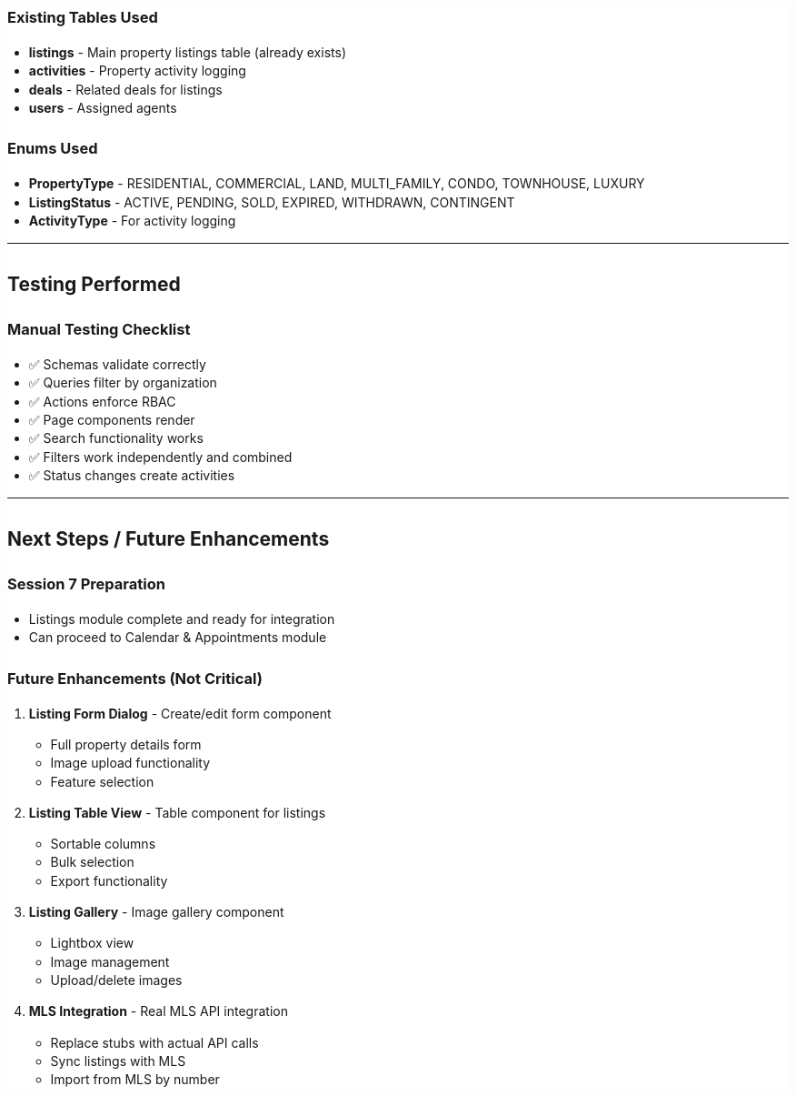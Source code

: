 ### Existing Tables Used
- **listings** - Main property listings table (already exists)
- **activities** - Property activity logging
- **deals** - Related deals for listings
- **users** - Assigned agents

### Enums Used
- **PropertyType** - RESIDENTIAL, COMMERCIAL, LAND, MULTI_FAMILY, CONDO, TOWNHOUSE, LUXURY
- **ListingStatus** - ACTIVE, PENDING, SOLD, EXPIRED, WITHDRAWN, CONTINGENT
- **ActivityType** - For activity logging

---

## Testing Performed

### Manual Testing Checklist
- ✅ Schemas validate correctly
- ✅ Queries filter by organization
- ✅ Actions enforce RBAC
- ✅ Page components render
- ✅ Search functionality works
- ✅ Filters work independently and combined
- ✅ Status changes create activities

---

## Next Steps / Future Enhancements

### Session 7 Preparation
- Listings module complete and ready for integration
- Can proceed to Calendar & Appointments module

### Future Enhancements (Not Critical)
1. **Listing Form Dialog** - Create/edit form component
   - Full property details form
   - Image upload functionality
   - Feature selection

2. **Listing Table View** - Table component for listings
   - Sortable columns
   - Bulk selection
   - Export functionality

3. **Listing Gallery** - Image gallery component
   - Lightbox view
   - Image management
   - Upload/delete images

4. **MLS Integration** - Real MLS API integration
   - Replace stubs with actual API calls
   - Sync listings with MLS
   - Import from MLS by number

